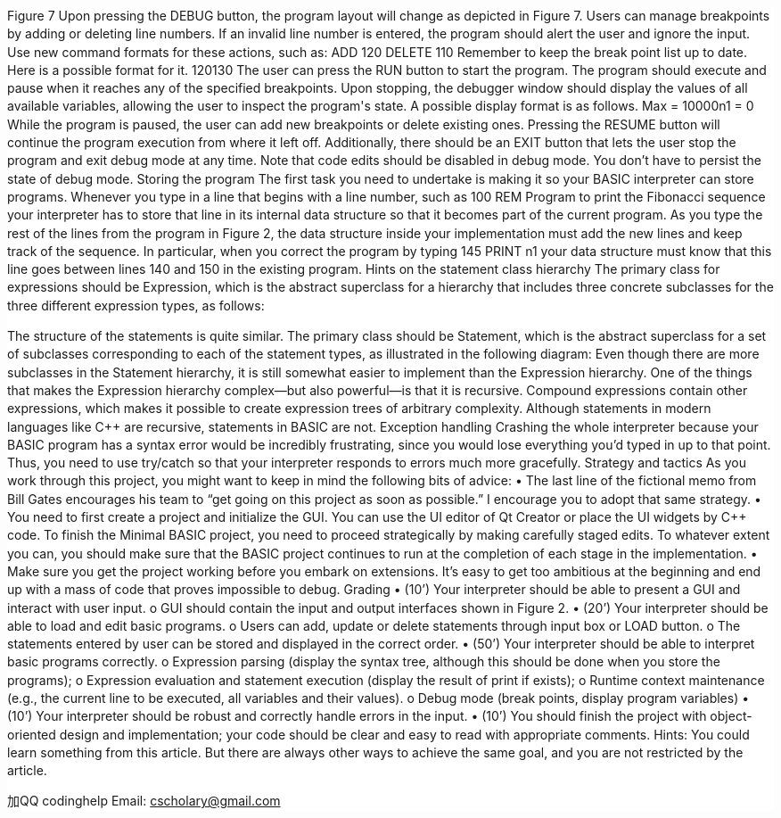 Figure 7 Upon pressing the DEBUG button, the program layout will change as depicted in Figure 7. Users can manage breakpoints by adding or deleting line numbers. If an invalid line number is entered, the program should alert the user and ignore the input. Use new command formats for these actions, such as: ADD 120   DELETE 110 Remember to keep the break point list up to date. Here is a possible format for it. 120130 The user can press the RUN button to start the program. The program should execute and pause when it reaches any of the specified breakpoints. Upon stopping, the debugger window should display the values of all available variables, allowing the user to inspect the program's state. A possible display format is as follows. Max = 10000n1 = 0 While the program is paused, the user can add new breakpoints or delete existing ones.  Pressing the RESUME button will continue the program execution from where it left off. Additionally, there should be an EXIT button that lets the user stop the program and exit debug mode at any time. Note that code edits should be disabled in debug mode. You don’t have to persist the state of debug mode. Storing the program  The first task you need to undertake is making it so your BASIC interpreter can store programs. Whenever you type in a line that begins with a line number, such as  100 REM Program to print the Fibonacci sequence  your interpreter has to store that line in its internal data structure so that it becomes part of the current program. As you type the rest of the lines from the program in Figure 2, the data structure inside your implementation must add the new lines and keep track of the sequence. In particular, when you correct the program by typing  145 PRINT n1  your data structure must know that this line goes between lines 140 and 150 in the existing program.  Hints on the statement class hierarchy  The primary class for expressions should be Expression, which is the abstract superclass for a hierarchy that includes three concrete subclasses for the three different expression types, as follows: 

The structure of the statements is quite similar. The primary class should be Statement, which is the abstract superclass for a set of subclasses corresponding to each of the statement types, as illustrated in the following diagram:  Even though there are more subclasses in the Statement hierarchy, it is still somewhat easier to implement than the Expression hierarchy. One of the things that makes the Expression hierarchy complex—but also powerful—is that it is recursive. Compound expressions contain other expressions, which makes it possible to create expression trees of arbitrary complexity. Although statements in modern languages like C++ are recursive, statements in BASIC are not.  Exception handling  Crashing the whole interpreter because your BASIC program has a syntax error would be incredibly frustrating, since you would lose everything you’d typed in up to that point. Thus, you need to use try/catch so that your interpreter responds to errors much more gracefully.  Strategy and tactics  As you work through this project, you might want to keep in mind the following bits of advice:  • The last line of the fictional memo from Bill Gates encourages his team to “get going on this project as soon as possible.” I encourage you to adopt that same strategy. • You need to first create a project and initialize the GUI. You can use the UI editor of Qt Creator or place the UI widgets by C++ code. To finish the Minimal BASIC project, you need to proceed strategically by making carefully staged edits. To whatever extent you can, you should make sure that the BASIC project continues to run at the completion of each stage in the implementation. • Make sure you get the project working before you embark on extensions. It’s easy to get too ambitious at the beginning and end up with a mass of code that proves impossible to debug. Grading • (10’) Your interpreter should be able to present a GUI and interact with user input. o GUI should contain the input and output interfaces shown in Figure 2.  • (20’) Your interpreter should be able to load and edit basic programs. o Users can add, update or delete statements through input box or LOAD button. o The statements entered by user can be stored and displayed in the correct order. • (50’) Your interpreter should be able to interpret basic programs correctly. o Expression parsing (display the syntax tree, although this should be done when you store the programs); o Expression evaluation and statement execution (display the result of print if exists); o Runtime context maintenance (e.g., the current line to be executed, all variables and their values). o Debug mode (break points, display program variables) • (10’) Your interpreter should be robust and correctly handle errors in the input. • (10’) You should finish the project with object-oriented design and implementation; your code should be clear and easy to read with appropriate comments.   Hints: You could learn something from this article. But there are always other ways to achieve the same goal, and you are not restricted by the article.  

加QQ codinghelp Email: cscholary@gmail.com
